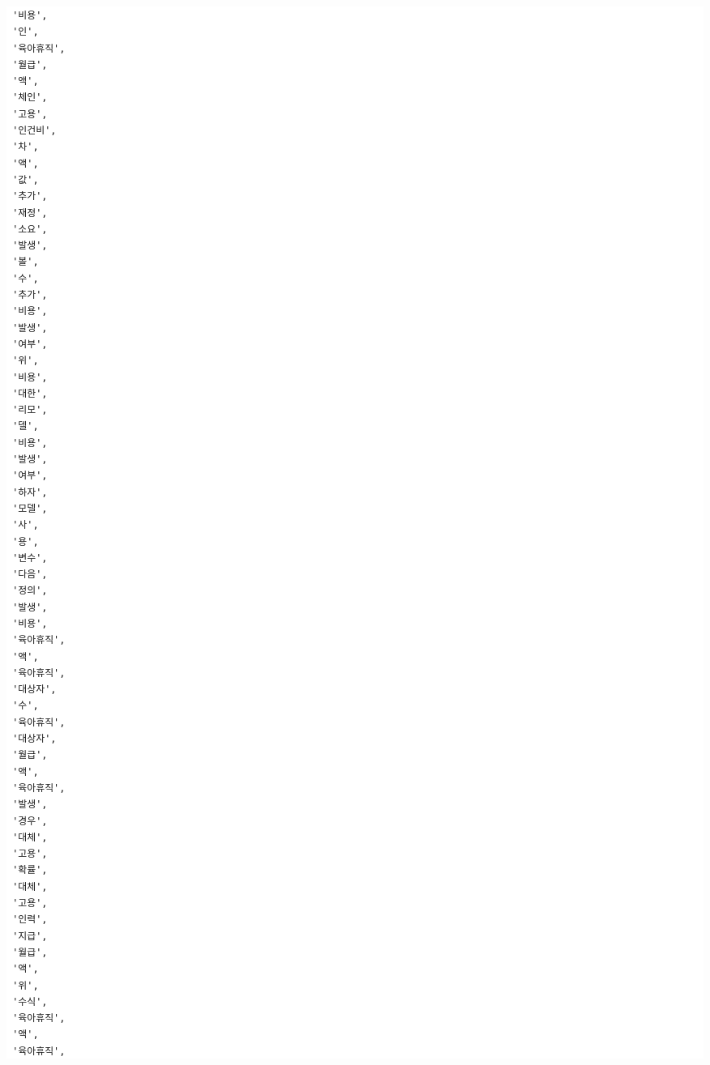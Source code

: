     '비용',
     '인',
     '육아휴직',
     '월급',
     '액',
     '체인',
     '고용',
     '인건비',
     '차',
     '액',
     '값',
     '추가',
     '재정',
     '소요',
     '발생',
     '볼',
     '수',
     '추가',
     '비용',
     '발생',
     '여부',
     '위',
     '비용',
     '대한',
     '리모',
     '델',
     '비용',
     '발생',
     '여부',
     '하자',
     '모델',
     '사',
     '용',
     '변수',
     '다음',
     '정의',
     '발생',
     '비용',
     '육아휴직',
     '액',
     '육아휴직',
     '대상자',
     '수',
     '육아휴직',
     '대상자',
     '월급',
     '액',
     '육아휴직',
     '발생',
     '경우',
     '대체',
     '고용',
     '확률',
     '대체',
     '고용',
     '인력',
     '지급',
     '월급',
     '액',
     '위',
     '수식',
     '육아휴직',
     '액',
     '육아휴직',